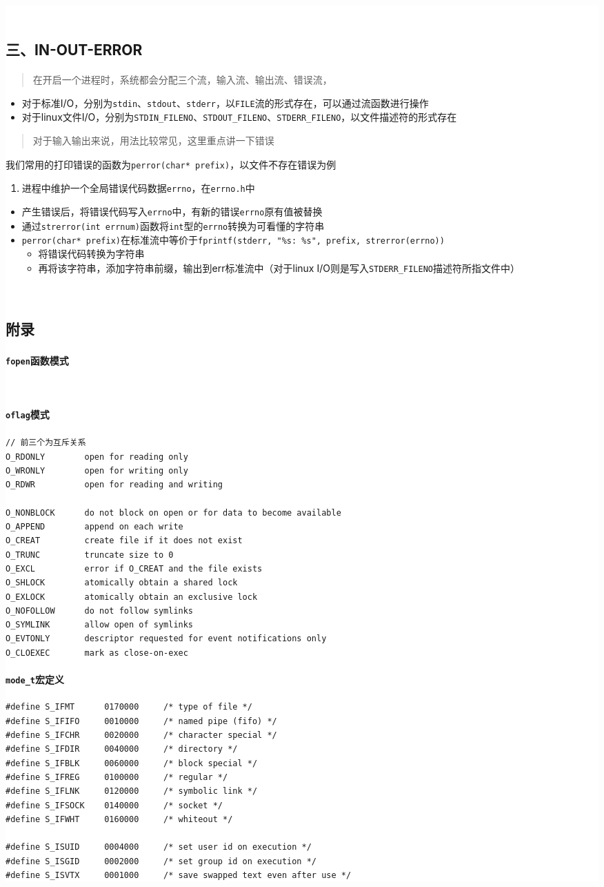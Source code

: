 <br>

## 三、IN-OUT-ERROR<a name="in-out-error"></a>

>在开启一个进程时，系统都会分配三个流，输入流、输出流、错误流，

* 对于标准I/O，分别为`stdin`、`stdout`、`stderr`，以`FILE`流的形式存在，可以通过流函数进行操作
* 对于linux文件I/O，分别为`STDIN_FILENO`、`STDOUT_FILENO`、`STDERR_FILENO`，以文件描述符的形式存在

>对于输入输出来说，用法比较常见，这里重点讲一下错误

我们常用的打印错误的函数为`perror(char* prefix)`，以文件不存在错误为例

1. 进程中维护一个全局错误代码数据`errno`，在`errno.h`中
* 产生错误后，将错误代码写入`errno`中，有新的错误`errno`原有值被替换
* 通过`strerror(int errnum)`函数将`int`型的`errno`转换为可看懂的字符串
* `perror(char* prefix)`在标准流中等价于`fprintf(stderr, "%s: %s", prefix, strerror(errno))`
	* 将错误代码转换为字符串
	* 再将该字符串，添加字符串前缀，输出到err标准流中（对于linux I/O则是写入`STDERR_FILENO`描述符所指文件中）



<br>

## 附录

#### `fopen`函数模式<a name="fopen-mode"></a>

<div align="center"><img src="http://cs.bloath.com/img/fopenMode.png" alt=""></div>

#### `oflag`模式<a name="oflag"></a>
```
// 前三个为互斥关系
O_RDONLY        open for reading only
O_WRONLY        open for writing only
O_RDWR          open for reading and writing
   
O_NONBLOCK      do not block on open or for data to become available
O_APPEND        append on each write
O_CREAT         create file if it does not exist
O_TRUNC         truncate size to 0
O_EXCL          error if O_CREAT and the file exists
O_SHLOCK        atomically obtain a shared lock
O_EXLOCK        atomically obtain an exclusive lock
O_NOFOLLOW      do not follow symlinks
O_SYMLINK       allow open of symlinks
O_EVTONLY       descriptor requested for event notifications only
O_CLOEXEC       mark as close-on-exec
```
#### `mode_t`宏定义<a name="mode_t"></a>

```
#define S_IFMT 		0170000    	/* type of file */
#define S_IFIFO 	0010000  	/* named pipe (fifo) */
#define S_IFCHR 	0020000  	/* character special */
#define S_IFDIR 	0040000  	/* directory */
#define S_IFBLK 	0060000  	/* block special */
#define S_IFREG 	0100000  	/* regular */
#define S_IFLNK 	0120000  	/* symbolic link */
#define S_IFSOCK	0140000  	/* socket */
#define S_IFWHT 	0160000  	/* whiteout */

#define S_ISUID 	0004000  	/* set user id on execution */
#define S_ISGID 	0002000  	/* set group id on execution */
#define S_ISVTX 	0001000  	/* save swapped text even after use */

```
